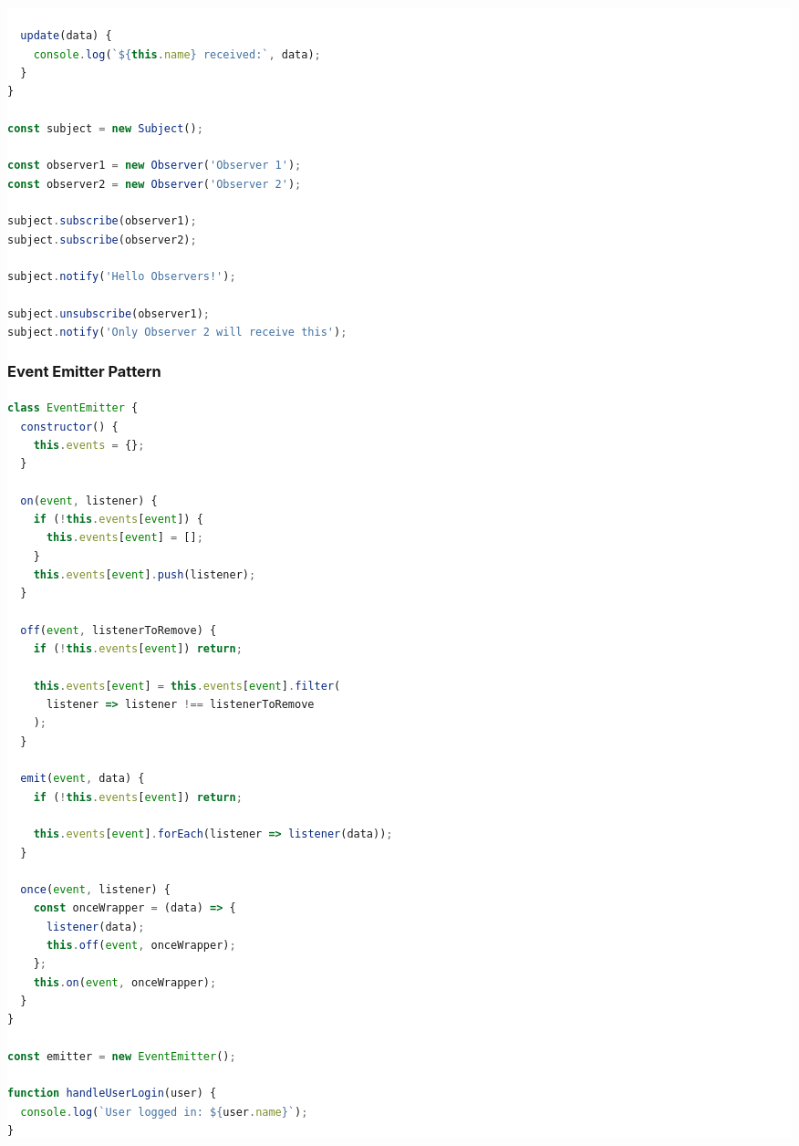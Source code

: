 ```javascript
  
  update(data) {
    console.log(`${this.name} received:`, data);
  }
}

const subject = new Subject();

const observer1 = new Observer('Observer 1');
const observer2 = new Observer('Observer 2');

subject.subscribe(observer1);
subject.subscribe(observer2);

subject.notify('Hello Observers!');

subject.unsubscribe(observer1);
subject.notify('Only Observer 2 will receive this');
```

### Event Emitter Pattern

```javascript
class EventEmitter {
  constructor() {
    this.events = {};
  }
  
  on(event, listener) {
    if (!this.events[event]) {
      this.events[event] = [];
    }
    this.events[event].push(listener);
  }
  
  off(event, listenerToRemove) {
    if (!this.events[event]) return;
    
    this.events[event] = this.events[event].filter(
      listener => listener !== listenerToRemove
    );
  }
  
  emit(event, data) {
    if (!this.events[event]) return;
    
    this.events[event].forEach(listener => listener(data));
  }
  
  once(event, listener) {
    const onceWrapper = (data) => {
      listener(data);
      this.off(event, onceWrapper);
    };
    this.on(event, onceWrapper);
  }
}

const emitter = new EventEmitter();

function handleUserLogin(user) {
  console.log(`User logged in: ${user.name}`);
}
```